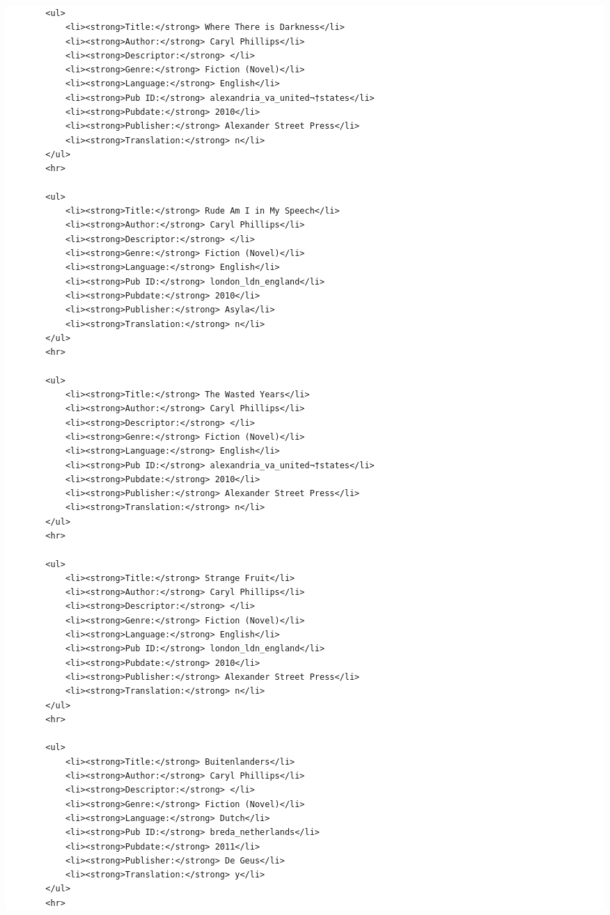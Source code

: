             <ul>
                <li><strong>Title:</strong> Where There is Darkness</li>
                <li><strong>Author:</strong> Caryl Phillips</li>
                <li><strong>Descriptor:</strong> </li>
                <li><strong>Genre:</strong> Fiction (Novel)</li>
                <li><strong>Language:</strong> English</li>
                <li><strong>Pub ID:</strong> alexandria_va_united¬†states</li>
                <li><strong>Pubdate:</strong> 2010</li>
                <li><strong>Publisher:</strong> Alexander Street Press</li>
                <li><strong>Translation:</strong> n</li>
            </ul>
            <hr>
            
            <ul>
                <li><strong>Title:</strong> Rude Am I in My Speech</li>
                <li><strong>Author:</strong> Caryl Phillips</li>
                <li><strong>Descriptor:</strong> </li>
                <li><strong>Genre:</strong> Fiction (Novel)</li>
                <li><strong>Language:</strong> English</li>
                <li><strong>Pub ID:</strong> london_ldn_england</li>
                <li><strong>Pubdate:</strong> 2010</li>
                <li><strong>Publisher:</strong> Asyla</li>
                <li><strong>Translation:</strong> n</li>
            </ul>
            <hr>
            
            <ul>
                <li><strong>Title:</strong> The Wasted Years</li>
                <li><strong>Author:</strong> Caryl Phillips</li>
                <li><strong>Descriptor:</strong> </li>
                <li><strong>Genre:</strong> Fiction (Novel)</li>
                <li><strong>Language:</strong> English</li>
                <li><strong>Pub ID:</strong> alexandria_va_united¬†states</li>
                <li><strong>Pubdate:</strong> 2010</li>
                <li><strong>Publisher:</strong> Alexander Street Press</li>
                <li><strong>Translation:</strong> n</li>
            </ul>
            <hr>
            
            <ul>
                <li><strong>Title:</strong> Strange Fruit</li>
                <li><strong>Author:</strong> Caryl Phillips</li>
                <li><strong>Descriptor:</strong> </li>
                <li><strong>Genre:</strong> Fiction (Novel)</li>
                <li><strong>Language:</strong> English</li>
                <li><strong>Pub ID:</strong> london_ldn_england</li>
                <li><strong>Pubdate:</strong> 2010</li>
                <li><strong>Publisher:</strong> Alexander Street Press</li>
                <li><strong>Translation:</strong> n</li>
            </ul>
            <hr>
            
            <ul>
                <li><strong>Title:</strong> Buitenlanders</li>
                <li><strong>Author:</strong> Caryl Phillips</li>
                <li><strong>Descriptor:</strong> </li>
                <li><strong>Genre:</strong> Fiction (Novel)</li>
                <li><strong>Language:</strong> Dutch</li>
                <li><strong>Pub ID:</strong> breda_netherlands</li>
                <li><strong>Pubdate:</strong> 2011</li>
                <li><strong>Publisher:</strong> De Geus</li>
                <li><strong>Translation:</strong> y</li>
            </ul>
            <hr>
            